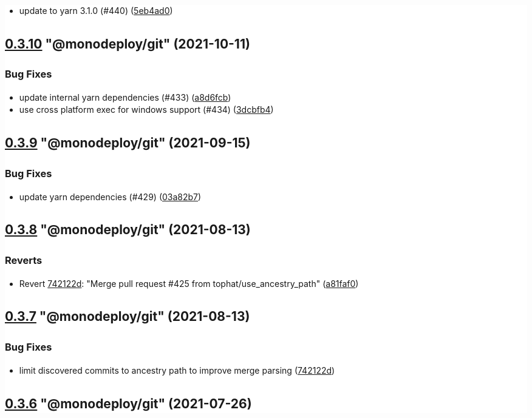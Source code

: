 * update to yarn 3.1.0 (#440) ([5eb4ad0](https://github.com/tophat/monodeploy/commits/5eb4ad0))




## [0.3.10](https://github.com/tophat/monodeploy/compare/@monodeploy/git@0.3.9...@monodeploy/git@0.3.10) "@monodeploy/git" (2021-10-11)<a name="0.3.10"></a>

### Bug Fixes

* update internal yarn dependencies (#433) ([a8d6fcb](https://github.com/tophat/monodeploy/commits/a8d6fcb))
* use cross platform exec for windows support (#434) ([3dcbfb4](https://github.com/tophat/monodeploy/commits/3dcbfb4))




## [0.3.9](https://github.com/tophat/monodeploy/compare/@monodeploy/git@0.3.8...@monodeploy/git@0.3.9) "@monodeploy/git" (2021-09-15)<a name="0.3.9"></a>

### Bug Fixes

* update yarn dependencies (#429) ([03a82b7](https://github.com/tophat/monodeploy/commits/03a82b7))




## [0.3.8](https://github.com/tophat/monodeploy/compare/@monodeploy/git@0.3.7...@monodeploy/git@0.3.8) "@monodeploy/git" (2021-08-13)<a name="0.3.8"></a>

### Reverts

* Revert [742122d](https://github.com/tophat/monodeploy/commits/742122d): "Merge pull request #425 from tophat/use_ancestry_path" ([a81faf0](https://github.com/tophat/monodeploy/commits/a81faf0))




## [0.3.7](https://github.com/tophat/monodeploy/compare/@monodeploy/git@0.3.6...@monodeploy/git@0.3.7) "@monodeploy/git" (2021-08-13)<a name="0.3.7"></a>

### Bug Fixes

* limit discovered commits to ancestry path to improve merge parsing ([742122d](https://github.com/tophat/monodeploy/commits/742122d))




## [0.3.6](https://github.com/tophat/monodeploy/compare/@monodeploy/git@0.3.5...@monodeploy/git@0.3.6) "@monodeploy/git" (2021-07-26)<a name="0.3.6"></a>
